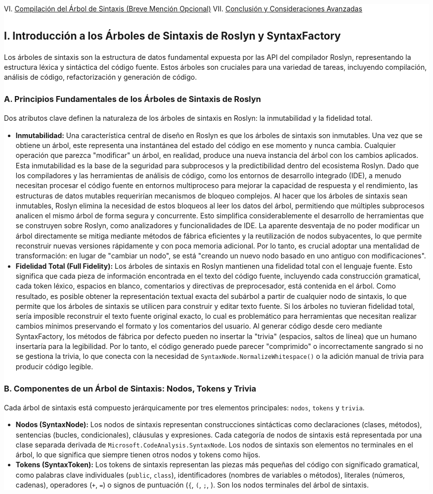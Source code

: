 VI. [Compilación del Árbol de Sintaxis (Breve Mención Opcional)](#tree-compilation)
VII. [Conclusión y Consideraciones Avanzadas](#conclusion)

<div id="intro"/>

## I. Introducción a los Árboles de Sintaxis de Roslyn y SyntaxFactory
Los árboles de sintaxis son la estructura de datos fundamental expuesta por las API del compilador Roslyn, representando la estructura léxica y sintáctica del código fuente. Estos árboles son cruciales para una variedad de tareas, incluyendo compilación, análisis de código, refactorización y generación de código.

<div id="principles"/>

### A. Principios Fundamentales de los Árboles de Sintaxis de Roslyn
Dos atributos clave definen la naturaleza de los árboles de sintaxis en Roslyn: la inmutabilidad y la fidelidad total.
- **Inmutabilidad:** Una característica central de diseño en Roslyn es que los árboles de sintaxis son inmutables. Una vez que se obtiene un árbol, este representa una instantánea del estado del código en ese momento y nunca cambia. Cualquier operación que parezca "modificar" un árbol, en realidad, produce una nueva instancia del árbol con los cambios aplicados. Esta inmutabilidad es la base de la seguridad para subprocesos y la predictibilidad dentro del ecosistema Roslyn. Dado que los compiladores y las herramientas de análisis de código, como los entornos de desarrollo integrado (IDE), a menudo necesitan procesar el código fuente en entornos multiproceso para mejorar la capacidad de respuesta y el rendimiento, las estructuras de datos mutables requerirían mecanismos de bloqueo complejos. Al hacer que los árboles de sintaxis sean inmutables, Roslyn elimina la necesidad de estos bloqueos al leer los datos del árbol, permitiendo que múltiples subprocesos analicen el mismo árbol de forma segura y concurrente. Esto simplifica considerablemente el desarrollo de herramientas que se construyen sobre Roslyn, como analizadores y funcionalidades de IDE. La aparente desventaja de no poder modificar un árbol directamente se mitiga mediante métodos de fábrica eficientes y la reutilización de nodos subyacentes, lo que permite reconstruir nuevas versiones rápidamente y con poca memoria adicional. Por lo tanto, es crucial adoptar una mentalidad de transformación: en lugar de "cambiar un nodo", se está "creando un nuevo nodo basado en uno antiguo con modificaciones".
- **Fidelidad Total (Full Fidelity):** Los árboles de sintaxis en Roslyn mantienen una fidelidad total con el lenguaje fuente. Esto significa que cada pieza de información encontrada en el texto del código fuente, incluyendo cada construcción gramatical, cada token léxico, espacios en blanco, comentarios y directivas de preprocesador, está contenida en el árbol. Como resultado, es posible obtener la representación textual exacta del subárbol a partir de cualquier nodo de sintaxis, lo que permite que los árboles de sintaxis se utilicen para construir y editar texto fuente. Si los árboles no tuvieran fidelidad total, sería imposible reconstruir el texto fuente original exacto, lo cual es problemático para herramientas que necesitan realizar cambios mínimos preservando el formato y los comentarios del usuario. Al generar código desde cero mediante SyntaxFactory, los métodos de fábrica por defecto pueden no insertar la "trivia" (espacios, saltos de línea) que un humano insertaría para la legibilidad. Por lo tanto, el código generado puede parecer "comprimido" o incorrectamente sangrado si no se gestiona la trivia, lo que conecta con la necesidad de `SyntaxNode.NormalizeWhitespace()` o la adición manual de trivia para producir código legible.

<div id="components"/>

### B. Componentes de un Árbol de Sintaxis: Nodos, Tokens y Trivia
Cada árbol de sintaxis está compuesto jerárquicamente por tres elementos principales: `nodos`, `tokens` y `trivia`.
- **Nodos (SyntaxNode):** Los nodos de sintaxis representan construcciones sintácticas como declaraciones (clases, métodos), sentencias (bucles, condicionales), cláusulas y expresiones. Cada categoría de nodos de sintaxis está representada por una clase separada derivada de `Microsoft.CodeAnalysis.SyntaxNode`. Los nodos de sintaxis son elementos no terminales en el árbol, lo que significa que siempre tienen otros nodos y tokens como hijos.
- **Tokens (SyntaxToken):** Los tokens de sintaxis representan las piezas más pequeñas del código con significado gramatical, como palabras clave individuales (`public`, `class`), identificadores (nombres de variables o métodos), literales (números, cadenas), operadores (`+`, `=`) o signos de puntuación (`{`, `(`, `;`, ). Son los nodos terminales del árbol de sintaxis.